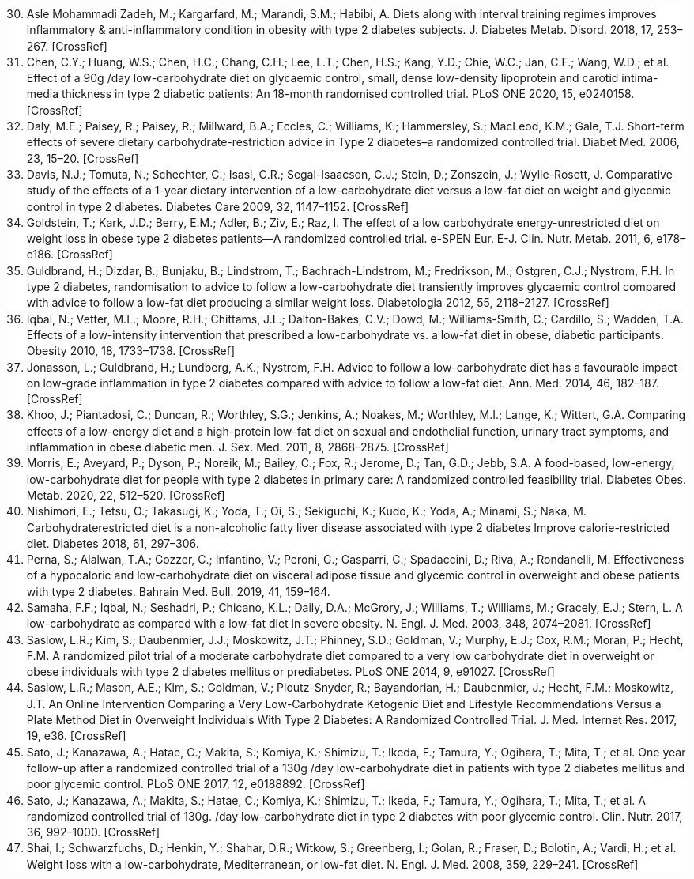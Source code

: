 30. Asle Mohammadi Zadeh, M.; Kargarfard, M.; Marandi, S.M.; Habibi, A. Diets along with interval training regimes improves inflammatory & anti-inflammatory condition in obesity with type 2 diabetes subjects. J. Diabetes Metab. Disord. 2018, 17, 253–267. [CrossRef]   
31. Chen, C.Y.; Huang, W.S.; Chen, H.C.; Chang, C.H.; Lee, L.T.; Chen, H.S.; Kang, Y.D.; Chie, W.C.; Jan, C.F.; Wang, W.D.; et al. Effect of a $9 0 \mathrm { g }$ /day low-carbohydrate diet on glycaemic control, small, dense low-density lipoprotein and carotid intima-media thickness in type 2 diabetic patients: An 18-month randomised controlled trial. PLoS ONE 2020, 15, e0240158. [CrossRef]   
32. Daly, M.E.; Paisey, R.; Paisey, R.; Millward, B.A.; Eccles, C.; Williams, K.; Hammersley, S.; MacLeod, K.M.; Gale, T.J. Short-term effects of severe dietary carbohydrate-restriction advice in Type 2 diabetes–a randomized controlled trial. Diabet Med. 2006, 23, 15–20. [CrossRef]   
33. Davis, N.J.; Tomuta, N.; Schechter, C.; Isasi, C.R.; Segal-Isaacson, C.J.; Stein, D.; Zonszein, J.; Wylie-Rosett, J. Comparative study of the effects of a 1-year dietary intervention of a low-carbohydrate diet versus a low-fat diet on weight and glycemic control in type 2 diabetes. Diabetes Care 2009, 32, 1147–1152. [CrossRef]   
34. Goldstein, T.; Kark, J.D.; Berry, E.M.; Adler, B.; Ziv, E.; Raz, I. The effect of a low carbohydrate energy-unrestricted diet on weight loss in obese type 2 diabetes patients—A randomized controlled trial. e-SPEN Eur. E-J. Clin. Nutr. Metab. 2011, 6, e178–e186. [CrossRef]   
35. Guldbrand, H.; Dizdar, B.; Bunjaku, B.; Lindstrom, T.; Bachrach-Lindstrom, M.; Fredrikson, M.; Ostgren, C.J.; Nystrom, F.H. In type 2 diabetes, randomisation to advice to follow a low-carbohydrate diet transiently improves glycaemic control compared with advice to follow a low-fat diet producing a similar weight loss. Diabetologia 2012, 55, 2118–2127. [CrossRef]   
36. Iqbal, N.; Vetter, M.L.; Moore, R.H.; Chittams, J.L.; Dalton-Bakes, C.V.; Dowd, M.; Williams-Smith, C.; Cardillo, S.; Wadden, T.A. Effects of a low-intensity intervention that prescribed a low-carbohydrate vs. a low-fat diet in obese, diabetic participants. Obesity 2010, 18, 1733–1738. [CrossRef]   
37. Jonasson, L.; Guldbrand, H.; Lundberg, A.K.; Nystrom, F.H. Advice to follow a low-carbohydrate diet has a favourable impact on low-grade inflammation in type 2 diabetes compared with advice to follow a low-fat diet. Ann. Med. 2014, 46, 182–187. [CrossRef]   
38. Khoo, J.; Piantadosi, C.; Duncan, R.; Worthley, S.G.; Jenkins, A.; Noakes, M.; Worthley, M.I.; Lange, K.; Wittert, G.A. Comparing effects of a low-energy diet and a high-protein low-fat diet on sexual and endothelial function, urinary tract symptoms, and inflammation in obese diabetic men. J. Sex. Med. 2011, 8, 2868–2875. [CrossRef]   
39. Morris, E.; Aveyard, P.; Dyson, P.; Noreik, M.; Bailey, C.; Fox, R.; Jerome, D.; Tan, G.D.; Jebb, S.A. A food-based, low-energy, low-carbohydrate diet for people with type 2 diabetes in primary care: A randomized controlled feasibility trial. Diabetes Obes. Metab. 2020, 22, 512–520. [CrossRef]   
40. Nishimori, E.; Tetsu, O.; Takasugi, K.; Yoda, T.; Oi, S.; Sekiguchi, K.; Kudo, K.; Yoda, A.; Minami, S.; Naka, M. Carbohydraterestricted diet is a non-alcoholic fatty liver disease associated with type 2 diabetes Improve calorie-restricted diet. Diabetes 2018, 61, 297–306.   
41. Perna, S.; Alalwan, T.A.; Gozzer, C.; Infantino, V.; Peroni, G.; Gasparri, C.; Spadaccini, D.; Riva, A.; Rondanelli, M. Effectiveness of a hypocaloric and low-carbohydrate diet on visceral adipose tissue and glycemic control in overweight and obese patients with type 2 diabetes. Bahrain Med. Bull. 2019, 41, 159–164.   
42. Samaha, F.F.; Iqbal, N.; Seshadri, P.; Chicano, K.L.; Daily, D.A.; McGrory, J.; Williams, T.; Williams, M.; Gracely, E.J.; Stern, L. A low-carbohydrate as compared with a low-fat diet in severe obesity. N. Engl. J. Med. 2003, 348, 2074–2081. [CrossRef]   
43. Saslow, L.R.; Kim, S.; Daubenmier, J.J.; Moskowitz, J.T.; Phinney, S.D.; Goldman, V.; Murphy, E.J.; Cox, R.M.; Moran, P.; Hecht, F.M. A randomized pilot trial of a moderate carbohydrate diet compared to a very low carbohydrate diet in overweight or obese individuals with type 2 diabetes mellitus or prediabetes. PLoS ONE 2014, 9, e91027. [CrossRef]   
44. Saslow, L.R.; Mason, A.E.; Kim, S.; Goldman, V.; Ploutz-Snyder, R.; Bayandorian, H.; Daubenmier, J.; Hecht, F.M.; Moskowitz, J.T. An Online Intervention Comparing a Very Low-Carbohydrate Ketogenic Diet and Lifestyle Recommendations Versus a Plate Method Diet in Overweight Individuals With Type 2 Diabetes: A Randomized Controlled Trial. J. Med. Internet Res. 2017, 19, e36. [CrossRef]   
45. Sato, J.; Kanazawa, A.; Hatae, C.; Makita, S.; Komiya, K.; Shimizu, T.; Ikeda, F.; Tamura, Y.; Ogihara, T.; Mita, T.; et al. One year follow-up after a randomized controlled trial of a $1 3 0 \mathrm { g }$ /day low-carbohydrate diet in patients with type 2 diabetes mellitus and poor glycemic control. PLoS ONE 2017, 12, e0188892. [CrossRef]   
46. Sato, J.; Kanazawa, A.; Makita, S.; Hatae, C.; Komiya, K.; Shimizu, T.; Ikeda, F.; Tamura, Y.; Ogihara, T.; Mita, T.; et al. A randomized controlled trial of $1 3 0 { \mathrm { g } } .$ /day low-carbohydrate diet in type 2 diabetes with poor glycemic control. Clin. Nutr. 2017, 36, 992–1000. [CrossRef]   
47. Shai, I.; Schwarzfuchs, D.; Henkin, Y.; Shahar, D.R.; Witkow, S.; Greenberg, I.; Golan, R.; Fraser, D.; Bolotin, A.; Vardi, H.; et al. Weight loss with a low-carbohydrate, Mediterranean, or low-fat diet. N. Engl. J. Med. 2008, 359, 229–241. [CrossRef]   